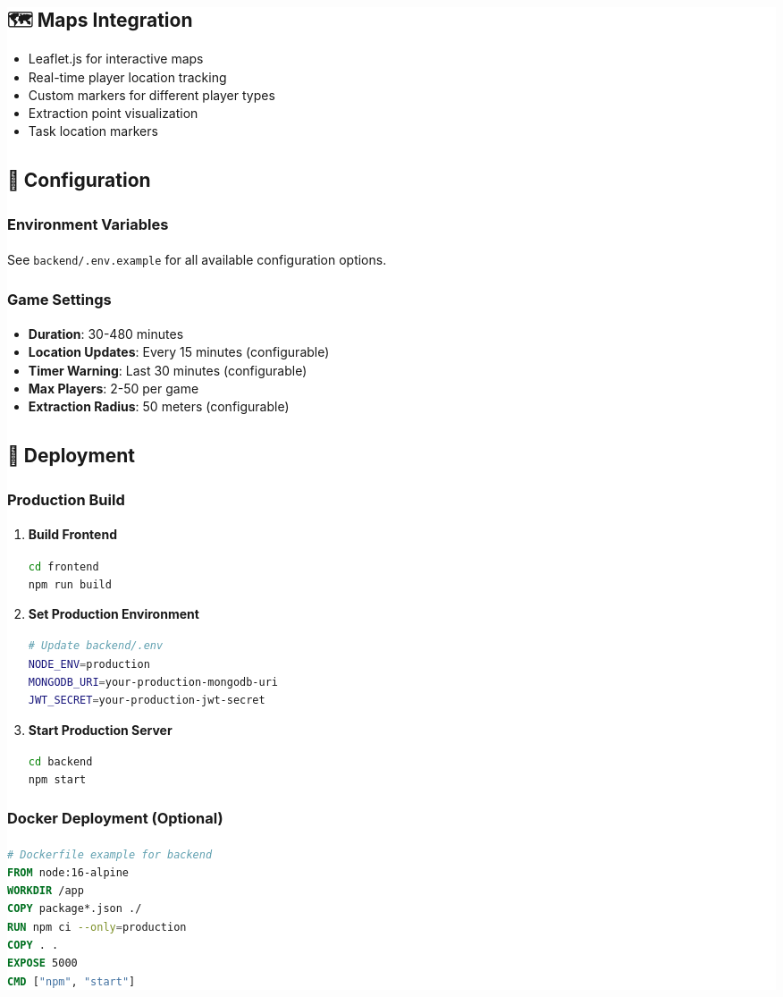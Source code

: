 ## 🗺️ Maps Integration

- Leaflet.js for interactive maps
- Real-time player location tracking
- Custom markers for different player types
- Extraction point visualization
- Task location markers

## 🔧 Configuration

### Environment Variables

See `backend/.env.example` for all available configuration options.

### Game Settings

- **Duration**: 30-480 minutes
- **Location Updates**: Every 15 minutes (configurable)
- **Timer Warning**: Last 30 minutes (configurable)
- **Max Players**: 2-50 per game
- **Extraction Radius**: 50 meters (configurable)

## 🚀 Deployment

### Production Build

1. **Build Frontend**
   ```bash
   cd frontend
   npm run build
   ```

2. **Set Production Environment**
   ```bash
   # Update backend/.env
   NODE_ENV=production
   MONGODB_URI=your-production-mongodb-uri
   JWT_SECRET=your-production-jwt-secret
   ```

3. **Start Production Server**
   ```bash
   cd backend
   npm start
   ```

### Docker Deployment (Optional)

```dockerfile
# Dockerfile example for backend
FROM node:16-alpine
WORKDIR /app
COPY package*.json ./
RUN npm ci --only=production
COPY . .
EXPOSE 5000
CMD ["npm", "start"]
```
